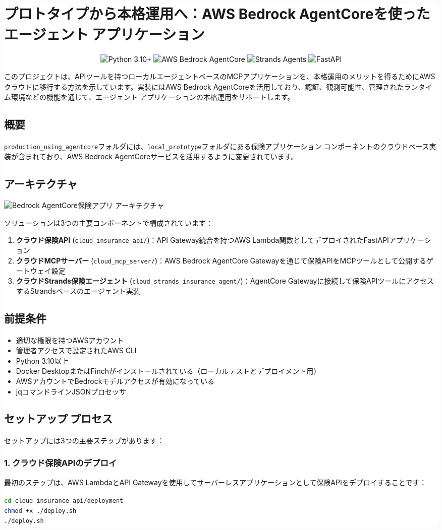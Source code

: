 # プロトタイプから本格運用へ：AWS Bedrock AgentCoreを使ったエージェント アプリケーション

<div align="center">
  <img src="https://img.shields.io/badge/Python-3.10+-blue.svg" alt="Python 3.10+"/>
  <img src="https://img.shields.io/badge/AWS-Bedrock_AgentCore-orange.svg" alt="AWS Bedrock AgentCore"/>
  <img src="https://img.shields.io/badge/Strands-Agents-green.svg" alt="Strands Agents"/>
  <img src="https://img.shields.io/badge/FastAPI-0.100.0+-purple.svg" alt="FastAPI"/>
</div>

このプロジェクトは、APIツールを持つローカルエージェントベースのMCPアプリケーションを、本格運用のメリットを得るためにAWSクラウドに移行する方法を示しています。実装にはAWS Bedrock AgentCoreを活用しており、認証、観測可能性、管理されたランタイム環境などの機能を通じて、エージェント アプリケーションの本格運用をサポートします。

## 概要

`production_using_agentcore`フォルダには、`local_prototype`フォルダにある保険アプリケーション コンポーネントのクラウドベース実装が含まれており、AWS Bedrock AgentCoreサービスを活用するように変更されています。

## アーキテクチャ
![Bedrock AgentCore保険アプリ アーキテクチャ](../agentcore-insurance-app-architecture.png)

ソリューションは3つの主要コンポーネントで構成されています：

1. **クラウド保険API** (`cloud_insurance_api/`)：API Gateway統合を持つAWS Lambda関数としてデプロイされたFastAPIアプリケーション
2. **クラウドMCPサーバー** (`cloud_mcp_server/`)：AWS Bedrock AgentCore Gatewayを通じて保険APIをMCPツールとして公開するゲートウェイ設定
3. **クラウドStrands保険エージェント** (`cloud_strands_insurance_agent/`)：AgentCore Gatewayに接続して保険APIツールにアクセスするStrandsベースのエージェント実装

## 前提条件

- 適切な権限を持つAWSアカウント
- 管理者アクセスで設定されたAWS CLI
- Python 3.10以上
- Docker DesktopまたはFinchがインストールされている（ローカルテストとデプロイメント用）
- AWSアカウントでBedrockモデルアクセスが有効になっている
- jqコマンドラインJSONプロセッサ

## セットアップ プロセス

セットアップには3つの主要ステップがあります：

### 1. クラウド保険APIのデプロイ

最初のステップは、AWS LambdaとAPI Gatewayを使用してサーバーレスアプリケーションとして保険APIをデプロイすることです：

```bash
cd cloud_insurance_api/deployment
chmod +x ./deploy.sh
./deploy.sh
```
